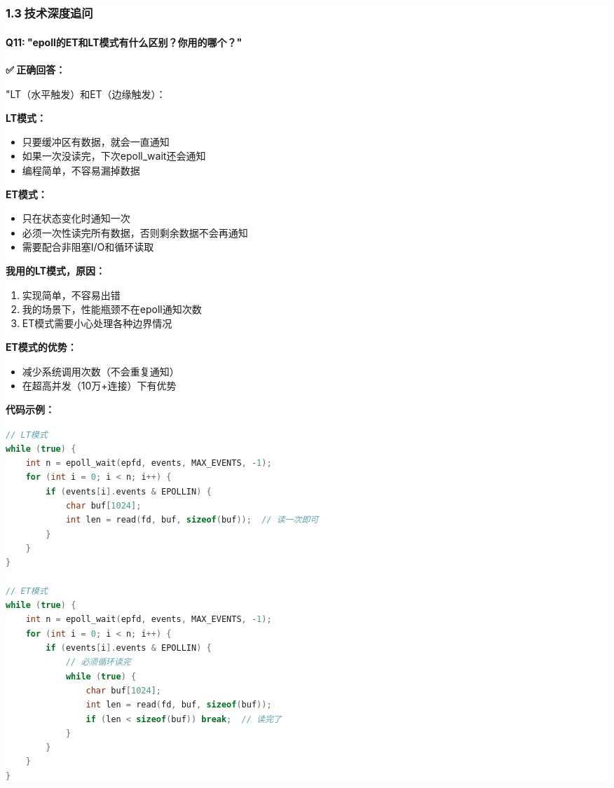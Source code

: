 ### 1.3 技术深度追问

#### Q11: "epoll的ET和LT模式有什么区别？你用的哪个？"

**✅ 正确回答：**

"LT（水平触发）和ET（边缘触发）：

**LT模式：**
- 只要缓冲区有数据，就会一直通知
- 如果一次没读完，下次epoll_wait还会通知
- 编程简单，不容易漏掉数据

**ET模式：**
- 只在状态变化时通知一次
- 必须一次性读完所有数据，否则剩余数据不会再通知
- 需要配合非阻塞I/O和循环读取

**我用的LT模式，原因：**
1. 实现简单，不容易出错
2. 我的场景下，性能瓶颈不在epoll通知次数
3. ET模式需要小心处理各种边界情况

**ET模式的优势：**
- 减少系统调用次数（不会重复通知）
- 在超高并发（10万+连接）下有优势

**代码示例：**
```cpp
// LT模式
while (true) {
    int n = epoll_wait(epfd, events, MAX_EVENTS, -1);
    for (int i = 0; i < n; i++) {
        if (events[i].events & EPOLLIN) {
            char buf[1024];
            int len = read(fd, buf, sizeof(buf));  // 读一次即可
        }
    }
}

// ET模式
while (true) {
    int n = epoll_wait(epfd, events, MAX_EVENTS, -1);
    for (int i = 0; i < n; i++) {
        if (events[i].events & EPOLLIN) {
            // 必须循环读完
            while (true) {
                char buf[1024];
                int len = read(fd, buf, sizeof(buf));
                if (len < sizeof(buf)) break;  // 读完了
            }
        }
    }
}
```
